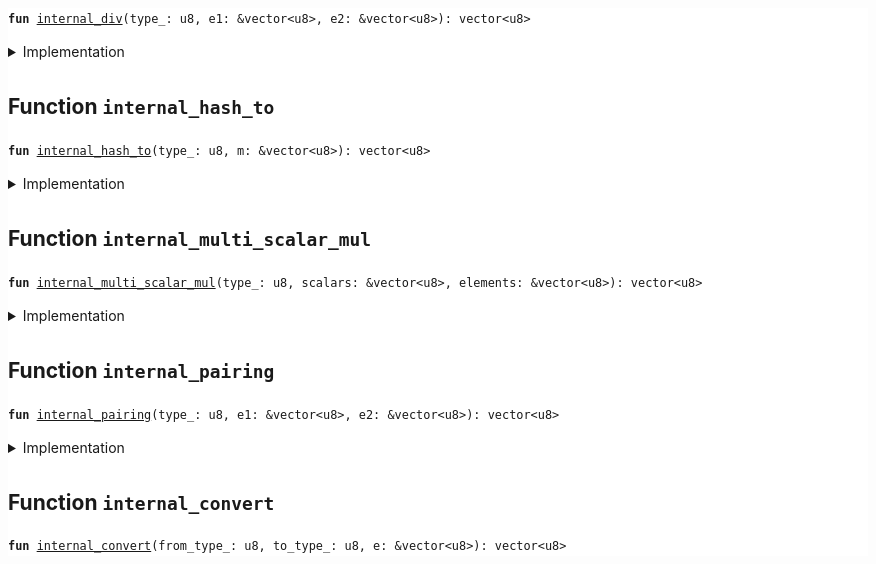 

<pre><code><b>fun</b> <a href="../mys/group_ops.md#mys_group_ops_internal_div">internal_div</a>(type_: u8, e1: &vector&lt;u8&gt;, e2: &vector&lt;u8&gt;): vector&lt;u8&gt;
</code></pre>



<details><summary>Implementation</summary></details>

<a name="mys_group_ops_internal_hash_to"></a>

## Function `internal_hash_to`



<pre><code><b>fun</b> <a href="../mys/group_ops.md#mys_group_ops_internal_hash_to">internal_hash_to</a>(type_: u8, m: &vector&lt;u8&gt;): vector&lt;u8&gt;
</code></pre>



<details><summary>Implementation</summary></details>

<a name="mys_group_ops_internal_multi_scalar_mul"></a>

## Function `internal_multi_scalar_mul`



<pre><code><b>fun</b> <a href="../mys/group_ops.md#mys_group_ops_internal_multi_scalar_mul">internal_multi_scalar_mul</a>(type_: u8, scalars: &vector&lt;u8&gt;, elements: &vector&lt;u8&gt;): vector&lt;u8&gt;
</code></pre>



<details><summary>Implementation</summary></details>

<a name="mys_group_ops_internal_pairing"></a>

## Function `internal_pairing`



<pre><code><b>fun</b> <a href="../mys/group_ops.md#mys_group_ops_internal_pairing">internal_pairing</a>(type_: u8, e1: &vector&lt;u8&gt;, e2: &vector&lt;u8&gt;): vector&lt;u8&gt;
</code></pre>



<details><summary>Implementation</summary></details>

<a name="mys_group_ops_internal_convert"></a>

## Function `internal_convert`



<pre><code><b>fun</b> <a href="../mys/group_ops.md#mys_group_ops_internal_convert">internal_convert</a>(from_type_: u8, to_type_: u8, e: &vector&lt;u8&gt;): vector&lt;u8&gt;
</code></pre>
